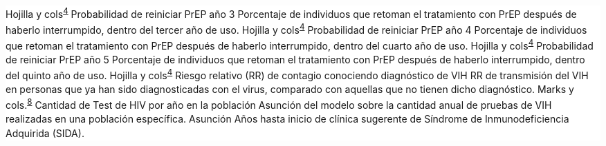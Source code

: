    </td>
   <td>Hojilla y cols<sup><a href="https://paperpile.com/c/UE5nfU/RzWo">4</a></sup>
   </td>
   <td>
   </td>
  </tr>
  <tr>
   <td>Probabilidad de reiniciar PrEP año 3
   </td>
   <td>Porcentaje de individuos que retoman el tratamiento con PrEP después de haberlo interrumpido, dentro del tercer año de uso.
   </td>
   <td>Hojilla y cols<sup><a href="https://paperpile.com/c/UE5nfU/RzWo">4</a></sup>
   </td>
   <td>
   </td>
  </tr>
  <tr>
   <td>Probabilidad de reiniciar PrEP año 4
   </td>
   <td>Porcentaje de individuos que retoman el tratamiento con PrEP después de haberlo interrumpido, dentro del cuarto año de uso.
   </td>
   <td>Hojilla y cols<sup><a href="https://paperpile.com/c/UE5nfU/RzWo">4</a></sup>
   </td>
   <td>
   </td>
  </tr>
  <tr>
   <td>Probabilidad de reiniciar PrEP año 5
   </td>
   <td>Porcentaje de individuos que retoman el tratamiento con PrEP después de haberlo interrumpido, dentro del quinto año de uso.
   </td>
   <td>Hojilla y cols<sup><a href="https://paperpile.com/c/UE5nfU/RzWo">4</a></sup>
   </td>
   <td>
   </td>
  </tr>
  <tr>
   <td>Riesgo relativo (RR) de contagio conociendo diagnóstico de VIH
   </td>
   <td>RR de transmisión del VIH en personas que ya han sido diagnosticadas con el virus, comparado con aquellas que no tienen dicho diagnóstico.
   </td>
   <td>Marks y cols.<sup><a href="https://paperpile.com/c/UE5nfU/f3xL">8</a></sup>
   </td>
   <td>
   </td>
  </tr>
  <tr>
   <td>Cantidad de Test de HIV por año en la población
   </td>
   <td>Asunción del modelo sobre la cantidad anual de pruebas de VIH realizadas en una población específica.
   </td>
   <td>Asunción 
   </td>
   <td>
   </td>
  </tr>
  <tr>
   <td>Años hasta inicio de clínica sugerente de Síndrome de Inmunodeficiencia Adquirida (SIDA).
   </td>